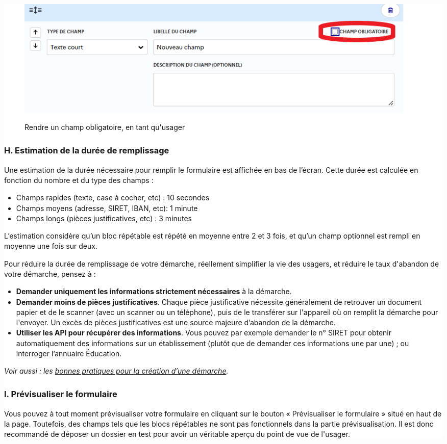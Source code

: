<figure><img src="../.gitbook/assets/image (214).png" alt=""><figcaption><p>Rendre un champ obligatoire, en tant qu'usager </p></figcaption></figure>

### H. Estimation de la durée de remplissage

Une estimation de la durée nécessaire pour remplir le formulaire est affichée en bas de l’écran. Cette durée est calculée en fonction du nombre et du type des champs :

* Champs rapides (texte, case à cocher, etc) : 10 secondes
* Champs moyens (adresse, SIRET, IBAN, etc): 1 minute
* Champs longs (pièces justificatives, etc) : 3 minutes

L’estimation considère qu’un bloc répétable est répété en moyenne entre 2 et 3 fois, et qu’un champ optionnel est rempli en moyenne une fois sur deux.

Pour réduire la durée de remplissage de votre démarche, réellement simplifier la vie des usagers, et réduire le taux d'abandon de votre démarche, pensez à :

* **Demander uniquement les informations strictement nécessaires** à la démarche.&#x20;
* **Demander moins de pièces justificatives**. Chaque pièce justificative nécessite généralement de retrouver un document papier et de le scanner (avec un scanner ou un téléphone), puis de le transférer sur l'appareil où on remplit la démarche pour l'envoyer. Un excès de pièces justificatives est une source majeure d’abandon de la démarche.
* **Utiliser les API pour récupérer des informations**. Vous pouvez par exemple demander le n° SIRET pour obtenir automatiquement des informations sur un établissement (plutôt que de demander ces informations une par une) ; ou interroger l’annuaire Éducation.

_Voir aussi : les_ [_bonnes pratiques pour la création d’une démarche_](les-bonnes-pratiques-lors-de-la-creation-dune-demarche.md)_._

### I. Prévisualiser le formulaire&#x20;

Vous pouvez à tout moment prévisualiser votre formulaire en cliquant sur le bouton « Prévisualiser le formulaire » situé en haut de la page. Toutefois, des champs tels que les blocs répétables ne sont pas fonctionnels dans la partie prévisualisation. Il est donc recommandé de déposer un dossier en test pour avoir un véritable aperçu du point de vue de l'usager.
